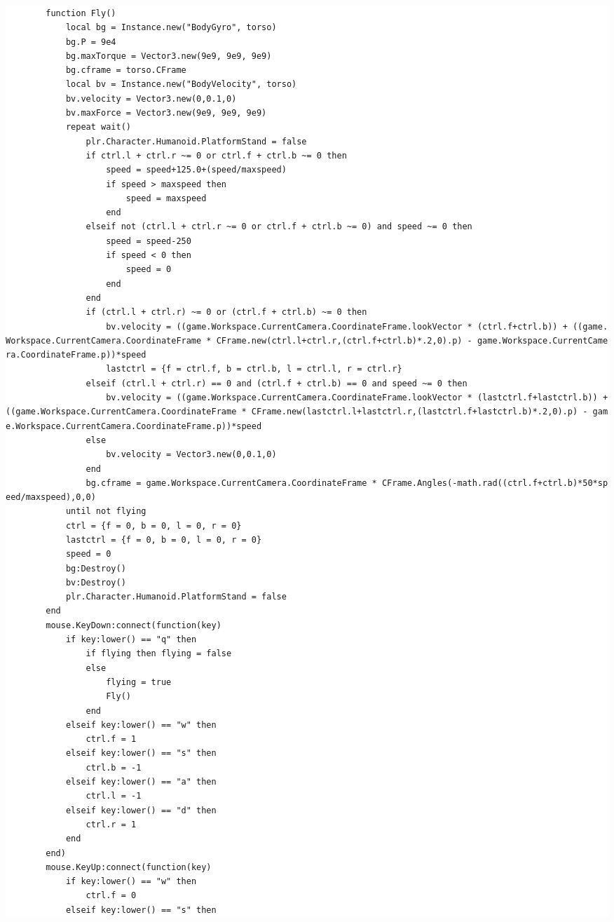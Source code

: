 			function Fly()
				local bg = Instance.new("BodyGyro", torso)
				bg.P = 9e4
				bg.maxTorque = Vector3.new(9e9, 9e9, 9e9)
				bg.cframe = torso.CFrame
				local bv = Instance.new("BodyVelocity", torso)
				bv.velocity = Vector3.new(0,0.1,0)
				bv.maxForce = Vector3.new(9e9, 9e9, 9e9)
				repeat wait()
					plr.Character.Humanoid.PlatformStand = false
					if ctrl.l + ctrl.r ~= 0 or ctrl.f + ctrl.b ~= 0 then
						speed = speed+125.0+(speed/maxspeed)
						if speed > maxspeed then
							speed = maxspeed
						end
					elseif not (ctrl.l + ctrl.r ~= 0 or ctrl.f + ctrl.b ~= 0) and speed ~= 0 then
						speed = speed-250
						if speed < 0 then
							speed = 0
						end
					end
					if (ctrl.l + ctrl.r) ~= 0 or (ctrl.f + ctrl.b) ~= 0 then
						bv.velocity = ((game.Workspace.CurrentCamera.CoordinateFrame.lookVector * (ctrl.f+ctrl.b)) + ((game.Workspace.CurrentCamera.CoordinateFrame * CFrame.new(ctrl.l+ctrl.r,(ctrl.f+ctrl.b)*.2,0).p) - game.Workspace.CurrentCamera.CoordinateFrame.p))*speed
						lastctrl = {f = ctrl.f, b = ctrl.b, l = ctrl.l, r = ctrl.r}
					elseif (ctrl.l + ctrl.r) == 0 and (ctrl.f + ctrl.b) == 0 and speed ~= 0 then
						bv.velocity = ((game.Workspace.CurrentCamera.CoordinateFrame.lookVector * (lastctrl.f+lastctrl.b)) + ((game.Workspace.CurrentCamera.CoordinateFrame * CFrame.new(lastctrl.l+lastctrl.r,(lastctrl.f+lastctrl.b)*.2,0).p) - game.Workspace.CurrentCamera.CoordinateFrame.p))*speed
					else
						bv.velocity = Vector3.new(0,0.1,0)
					end
					bg.cframe = game.Workspace.CurrentCamera.CoordinateFrame * CFrame.Angles(-math.rad((ctrl.f+ctrl.b)*50*speed/maxspeed),0,0)
				until not flying
				ctrl = {f = 0, b = 0, l = 0, r = 0}
				lastctrl = {f = 0, b = 0, l = 0, r = 0}
				speed = 0
				bg:Destroy()
				bv:Destroy()
				plr.Character.Humanoid.PlatformStand = false
			end
			mouse.KeyDown:connect(function(key)
				if key:lower() == "q" then
					if flying then flying = false
					else
						flying = true
						Fly()
					end
				elseif key:lower() == "w" then
					ctrl.f = 1
				elseif key:lower() == "s" then
					ctrl.b = -1
				elseif key:lower() == "a" then
					ctrl.l = -1
				elseif key:lower() == "d" then
					ctrl.r = 1
				end
			end)
			mouse.KeyUp:connect(function(key)
				if key:lower() == "w" then
					ctrl.f = 0
				elseif key:lower() == "s" then
